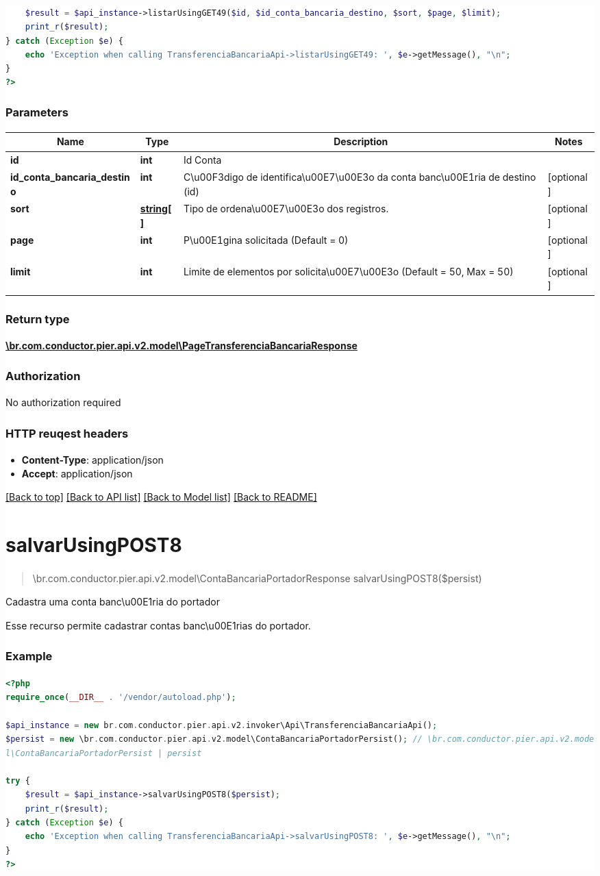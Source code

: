```php
    $result = $api_instance->listarUsingGET49($id, $id_conta_bancaria_destino, $sort, $page, $limit);
    print_r($result);
} catch (Exception $e) {
    echo 'Exception when calling TransferenciaBancariaApi->listarUsingGET49: ', $e->getMessage(), "\n";
}
?>
```

### Parameters

Name | Type | Description  | Notes
------------- | ------------- | ------------- | -------------
 **id** | **int**| Id Conta | 
 **id_conta_bancaria_destino** | **int**| C\u00F3digo de identifica\u00E7\u00E3o da conta banc\u00E1ria de destino (id) | [optional] 
 **sort** | [**string[]**](string.md)| Tipo de ordena\u00E7\u00E3o dos registros. | [optional] 
 **page** | **int**| P\u00E1gina solicitada (Default = 0) | [optional] 
 **limit** | **int**| Limite de elementos por solicita\u00E7\u00E3o (Default = 50, Max = 50) | [optional] 

### Return type

[**\br.com.conductor.pier.api.v2.model\PageTransferenciaBancariaResponse**](PageTransferenciaBancariaResponse.md)

### Authorization

No authorization required

### HTTP reuqest headers

 - **Content-Type**: application/json
 - **Accept**: application/json

[[Back to top]](#) [[Back to API list]](../README.md#documentation-for-api-endpoints) [[Back to Model list]](../README.md#documentation-for-models) [[Back to README]](../README.md)

# **salvarUsingPOST8**
> \br.com.conductor.pier.api.v2.model\ContaBancariaPortadorResponse salvarUsingPOST8($persist)

Cadastra uma conta banc\u00E1ria do portador

Esse recurso permite cadastrar contas banc\u00E1rias do portador.

### Example 
```php
<?php
require_once(__DIR__ . '/vendor/autoload.php');

$api_instance = new br.com.conductor.pier.api.v2.invoker\Api\TransferenciaBancariaApi();
$persist = new \br.com.conductor.pier.api.v2.model\ContaBancariaPortadorPersist(); // \br.com.conductor.pier.api.v2.model\ContaBancariaPortadorPersist | persist

try { 
    $result = $api_instance->salvarUsingPOST8($persist);
    print_r($result);
} catch (Exception $e) {
    echo 'Exception when calling TransferenciaBancariaApi->salvarUsingPOST8: ', $e->getMessage(), "\n";
}
?>
```
